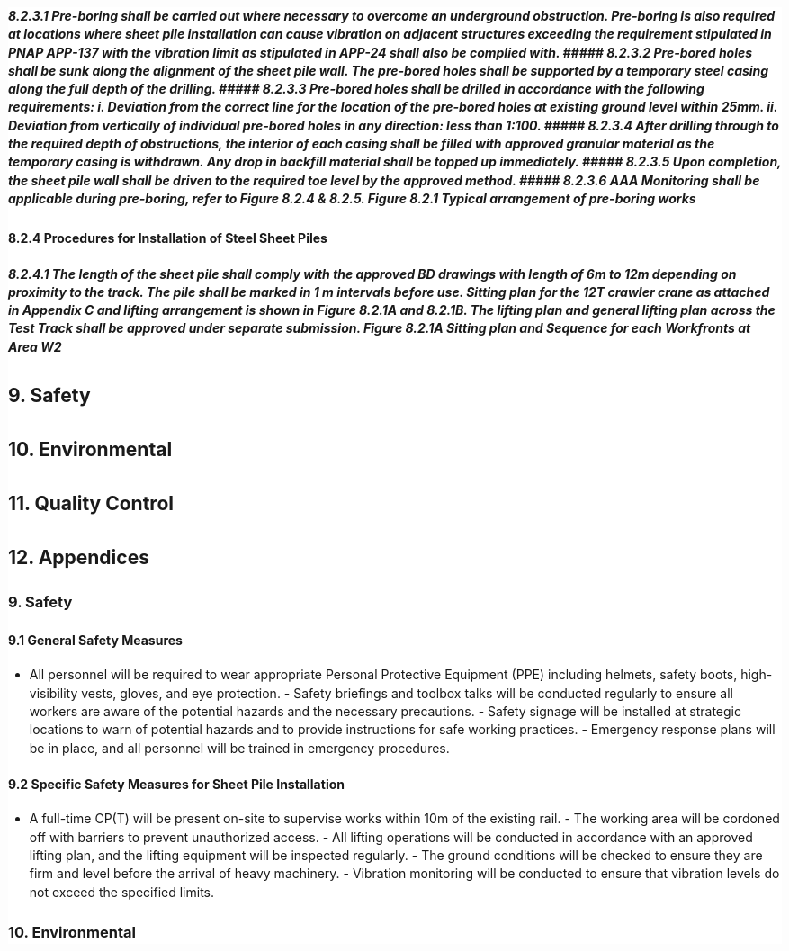 ##### 8.2.3.1 Pre-boring shall be carried out where necessary to overcome an underground obstruction. Pre-boring is also required at locations where sheet pile installation can cause vibration on adjacent structures exceeding the requirement stipulated in PNAP APP-137 with the vibration limit as stipulated in APP-24 shall also be complied with.  ##### 8.2.3.2 Pre-bored holes shall be sunk along the alignment of the sheet pile wall. The pre-bored holes shall be supported by a temporary steel casing along the full depth of the drilling.  ##### 8.2.3.3 Pre-bored holes shall be drilled in accordance with the following requirements:  i. Deviation from the correct line for the location of the pre-bored holes at existing ground level within 25mm.  ii. Deviation from vertically of individual pre-bored holes in any direction: less than 1:100.  ##### 8.2.3.4 After drilling through to the required depth of obstructions, the interior of each casing shall be filled with approved granular material as the temporary casing is withdrawn. Any drop in backfill material shall be topped up immediately.  ##### 8.2.3.5 Upon completion, the sheet pile wall shall be driven to the required toe level by the approved method.  ##### 8.2.3.6 AAA Monitoring shall be applicable during pre-boring, refer to Figure 8.2.4 & 8.2.5.  **Figure 8.2.1 Typical arrangement of pre-boring works**
#### 8.2.4 Procedures for Installation of Steel Sheet Piles
##### 8.2.4.1 The length of the sheet pile shall comply with the approved BD drawings with length of 6m to 12m depending on proximity to the track. The pile shall be marked in 1 m intervals before use. Sitting plan for the 12T crawler crane as attached in Appendix C and lifting arrangement is shown in Figure 8.2.1A and 8.2.1B. The lifting plan and general lifting plan across the Test Track shall be approved under separate submission.  **Figure 8.2.1A Sitting plan and Sequence for each Workfronts at Area W2**
## 9. **Safety**

## 10. **Environmental**

## 11. **Quality Control**

## 12. **Appendices**
### 9. **Safety**
#### 9.1 General Safety Measures
- All personnel will be required to wear appropriate Personal Protective Equipment (PPE) including helmets, safety boots, high-visibility vests, gloves, and eye protection. - Safety briefings and toolbox talks will be conducted regularly to ensure all workers are aware of the potential hazards and the necessary precautions. - Safety signage will be installed at strategic locations to warn of potential hazards and to provide instructions for safe working practices. - Emergency response plans will be in place, and all personnel will be trained in emergency procedures.
#### 9.2 Specific Safety Measures for Sheet Pile Installation
- A full-time CP(T) will be present on-site to supervise works within 10m of the existing rail. - The working area will be cordoned off with barriers to prevent unauthorized access. - All lifting operations will be conducted in accordance with an approved lifting plan, and the lifting equipment will be inspected regularly. - The ground conditions will be checked to ensure they are firm and level before the arrival of heavy machinery. - Vibration monitoring will be conducted to ensure that vibration levels do not exceed the specified limits.
### 10. **Environmental**